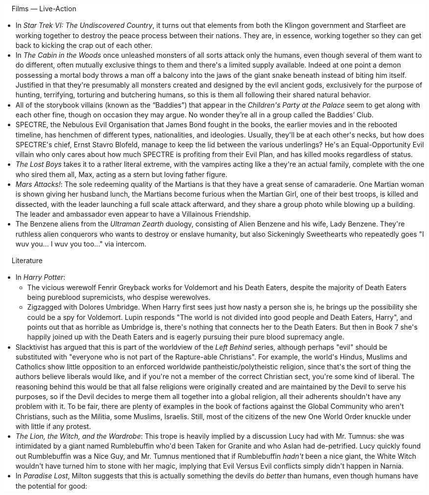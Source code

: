     Films — Live-Action 

-   In _Star Trek VI: The Undiscovered Country_, it turns out that elements from both the Klingon government and Starfleet are working together to destroy the peace process between their nations. They are, in essence, working together so they can get back to kicking the crap out of each other.
-   In _The Cabin in the Woods_ once unleashed monsters of all sorts attack only the humans, even though several of them want to do different, often mutually exclusive things to them and there's a limited supply available. Indeed at one point a demon possessing a mortal body throws a man off a balcony into the jaws of the giant snake beneath instead of biting him itself. Justified in that they're presumably all monsters created and designed by the evil ancient gods, exclusively for the purpose of hunting, terrifying, torturing and butchering humans, so this is them all following their shared natural behavior.
-   All of the storybook villains (known as the “Baddies”) that appear in the _Children's Party at the Palace_ seem to get along with each other fine, though on occasion they may argue. No wonder they’re all in a group called the Baddies’ Club.
-   SPECTRE, the Nebulous Evil Organisation that James Bond fought in the books, the earlier movies and in the rebooted timeline, has henchmen of different types, nationalities, and ideologies. Usually, they'll be at each other's necks, but how does SPECTRE's chief, Ernst Stavro Blofeld, manage to keep the lid between the various underlings? He's an Equal-Opportunity Evil villain who only cares about how much SPECTRE is profiting from their Evil Plan, and has killed mooks regardless of status.
-   _The Lost Boys_ takes it to a rather literal extreme, with the vampires acting like a they're an actual family, complete with the one who sired them all, Max, acting as a stern but loving father figure.
-   _Mars Attacks!_: The sole redeeming quality of the Martians is that they have a great sense of camaraderie. One Martian woman is shown giving her husband lunch, the Martians become furious when the Martian Girl, one of their best troops, is killed and dissected, with the leader launching a full scale attack afterward, and they share a group photo while blowing up a building. The leader and ambassador even appear to have a Villainous Friendship.
-   The Benzene aliens from the _Ultraman Zearth_ duology, consisting of Alien Benzene and his wife, Lady Benzene. They're ruthless alien conquerors who wants to destroy or enslave humanity, but also Sickeningly Sweethearts who repeatedly goes "I wuv you... I wuv you too..." via intercom.

    Literature 

-   In _Harry Potter_:
    -   The vicious werewolf Fenrir Greyback works for Voldemort and his Death Eaters, despite the majority of Death Eaters being pureblood supremicists, who despise werewolves.
    -   Zigzagged with Dolores Umbridge. When Harry first sees just how nasty a person she is, he brings up the possibility she could be a spy for Voldemort. Lupin responds "The world is not divided into good people and Death Eaters, Harry", and points out that as horrible as Umbridge is, there's nothing that connects her to the Death Eaters. But then in Book 7 she's happily joined up with the Death Eaters and is eagerly pursuing their pure blood supremacy angle.
-   Slacktivist has argued that this is part of the worldview of the _Left Behind_ series, although perhaps "evil" should be substituted with "everyone who is not part of the Rapture-able Christians". For example, the world's Hindus, Muslims and Catholics show little opposition to an enforced worldwide pantheistic/polytheistic religion, since that's the sort of thing the authors believe liberals would like, and if you're not a member of the correct Christian sect, you're some kind of liberal. The reasoning behind this would be that all false religions were originally created and are maintained by the Devil to serve his purposes, so if the Devil decides to merge them all together into a global religion, all their adherents shouldn't have any problem with it. To be fair, there are plenty of examples in the book of factions against the Global Community who aren't Christians, such as the Militia, some Muslims, Israelis. Still, most of the citizens of the new One World Order knuckle under with little if any protest.
-   _The Lion, the Witch, and the Wardrobe_: This trope is heavily implied by a discussion Lucy had with Mr. Tumnus: she was intimidated by a giant named Rumblebuffin who'd been Taken for Granite and who Aslan had de-petrified. Lucy quickly found out Rumblebuffin was a Nice Guy, and Mr. Tumnus mentioned that if Rumblebuffin _hadn't_ been a nice giant, the White Witch wouldn't have turned him to stone with her magic, implying that Evil Versus Evil conflicts simply didn't happen in Narnia.
-   In _Paradise Lost_, Milton suggests that this is actually something the devils do _better_ than humans, even though humans have the potential for good:
    